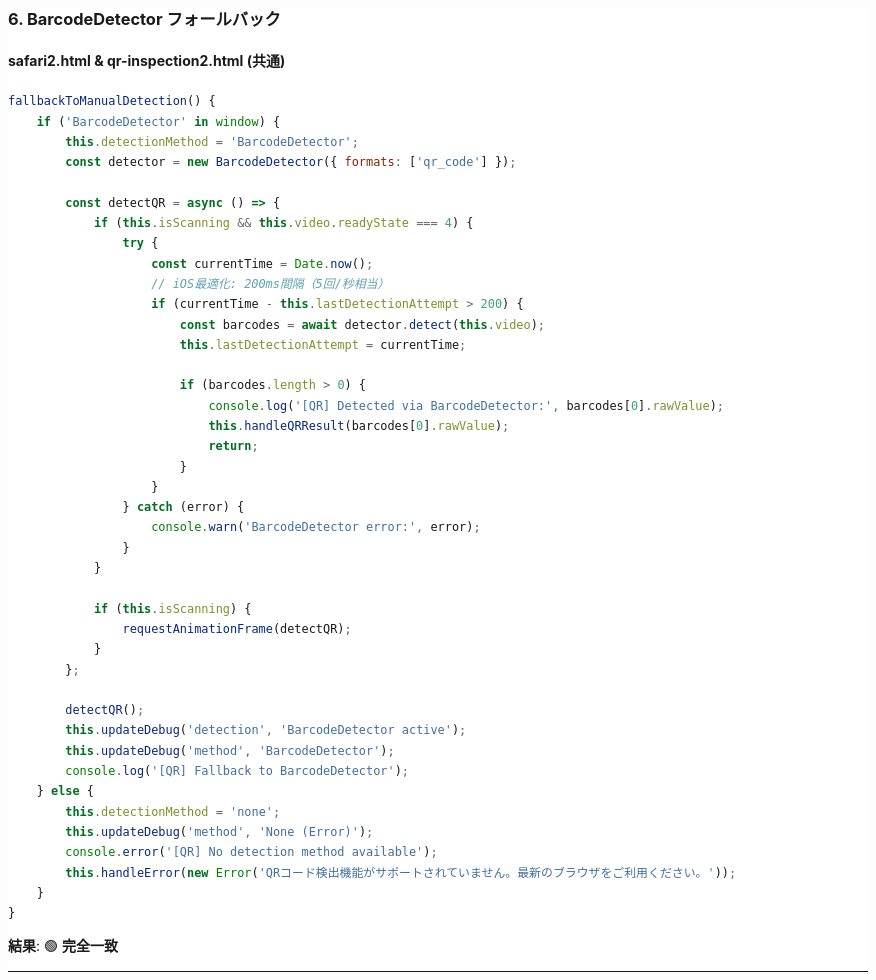 
### 6. BarcodeDetector フォールバック

#### safari2.html & qr-inspection2.html (共通)
```javascript
fallbackToManualDetection() {
    if ('BarcodeDetector' in window) {
        this.detectionMethod = 'BarcodeDetector';
        const detector = new BarcodeDetector({ formats: ['qr_code'] });
        
        const detectQR = async () => {
            if (this.isScanning && this.video.readyState === 4) {
                try {
                    const currentTime = Date.now();
                    // iOS最適化: 200ms間隔（5回/秒相当）
                    if (currentTime - this.lastDetectionAttempt > 200) {
                        const barcodes = await detector.detect(this.video);
                        this.lastDetectionAttempt = currentTime;
                        
                        if (barcodes.length > 0) {
                            console.log('[QR] Detected via BarcodeDetector:', barcodes[0].rawValue);
                            this.handleQRResult(barcodes[0].rawValue);
                            return;
                        }
                    }
                } catch (error) {
                    console.warn('BarcodeDetector error:', error);
                }
            }
            
            if (this.isScanning) {
                requestAnimationFrame(detectQR);
            }
        };
        
        detectQR();
        this.updateDebug('detection', 'BarcodeDetector active');
        this.updateDebug('method', 'BarcodeDetector');
        console.log('[QR] Fallback to BarcodeDetector');
    } else {
        this.detectionMethod = 'none';
        this.updateDebug('method', 'None (Error)');
        console.error('[QR] No detection method available');
        this.handleError(new Error('QRコード検出機能がサポートされていません。最新のブラウザをご利用ください。'));
    }
}
```

**結果**: 🟢 **完全一致**

---
